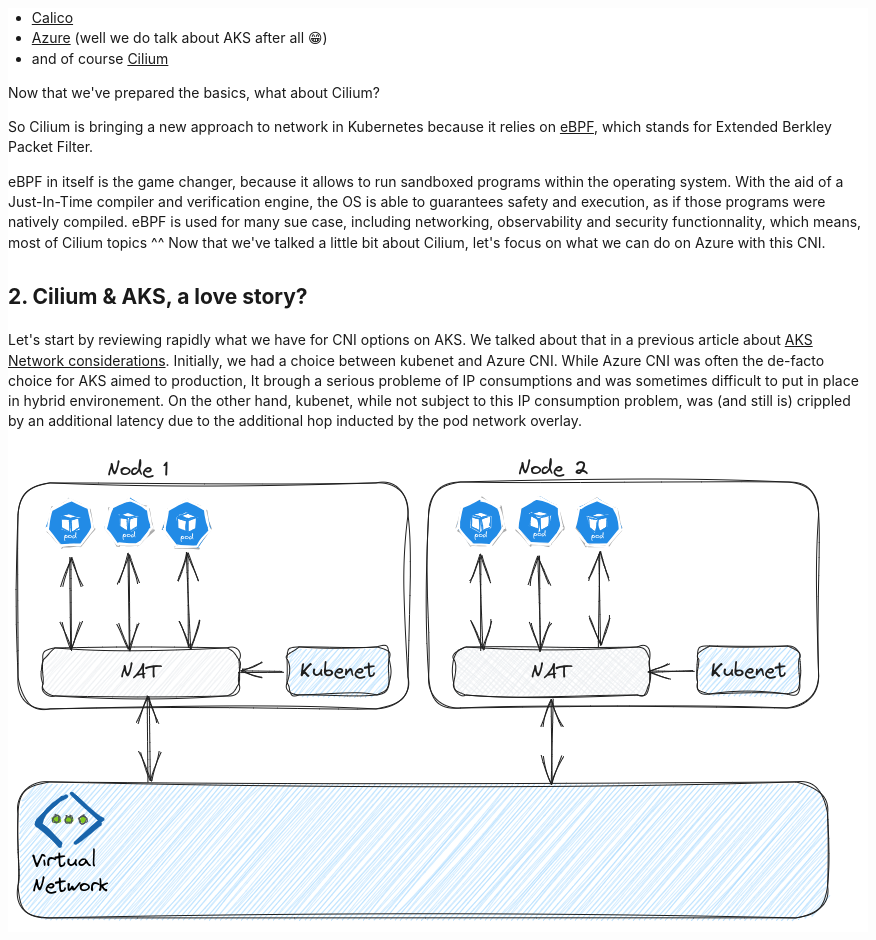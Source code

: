 - [Calico](https://docs.tigera.io/calico/latest/about/)
- [Azure](https://github.com/Azure/azure-container-networking) (well we do talk about AKS after all :grin:)
- and of course [Cilium](https://docs.cilium.io/en/stable/overview/intro/)

Now that we've prepared the basics, what about Cilium?

So Cilium is bringing a new approach to network in Kubernetes because it relies on [eBPF](https://ebpf.io/what-is-ebpf/#what-is-ebpf), which stands for Extended Berkley Packet Filter.

eBPF in itself is the game changer, because it allows to run sandboxed programs within the operating system. 
With the aid of a Just-In-Time compiler and verification engine, the OS is able to guarantees safety and execution, as if those programs were natively compiled.
eBPF is used for many sue case, including networking, observability and security functionnality, which means, most of Cilium topics ^^
Now that we've talked a little bit about Cilium, let's focus on what we can do on Azure with this CNI.


## 2. Cilium & AKS, a love story?

Let's start by reviewing rapidly what we have for CNI options on AKS.
We talked about that in a previous article about [AKS Network considerations]().
Initially, we had a choice between kubenet and Azure CNI. 
While Azure CNI was often the de-facto choice for AKS aimed to production, It brough a serious probleme of IP consumptions and was sometimes difficult to put in place in hybrid environement.
On the other hand, kubenet, while not subject to this IP consumption problem, was (and still is) crippled by an additional latency due to the additional hop inducted by the pod network overlay.

![illustration1](/assets/aksntwconsiderations/kubenet001.png)
